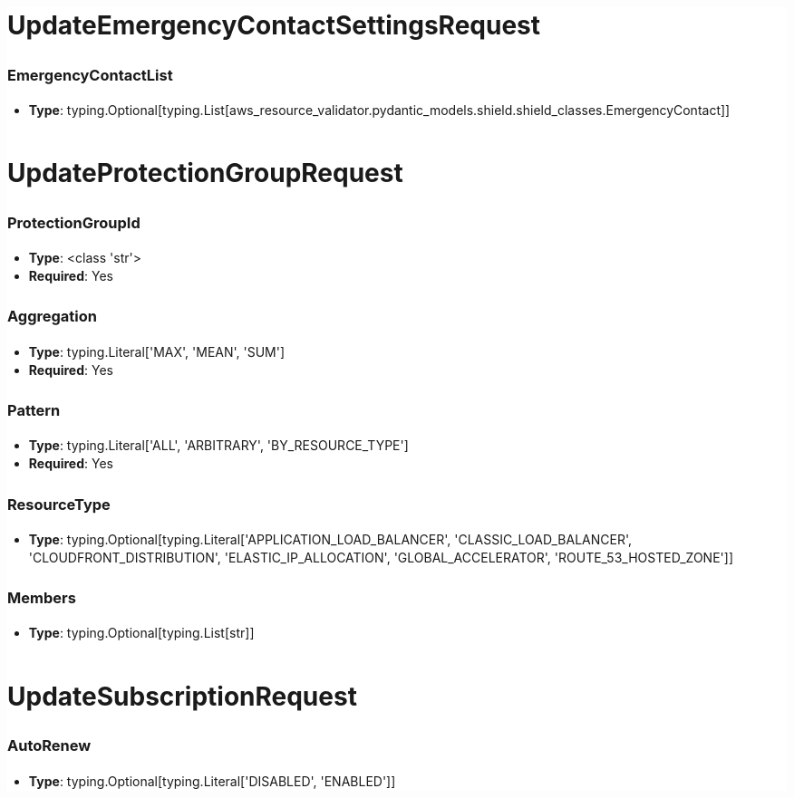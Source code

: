 # UpdateEmergencyContactSettingsRequest

### EmergencyContactList
- **Type**: typing.Optional[typing.List[aws_resource_validator.pydantic_models.shield.shield_classes.EmergencyContact]]


# UpdateProtectionGroupRequest

### ProtectionGroupId
- **Type**: <class 'str'>
- **Required**: Yes

### Aggregation
- **Type**: typing.Literal['MAX', 'MEAN', 'SUM']
- **Required**: Yes

### Pattern
- **Type**: typing.Literal['ALL', 'ARBITRARY', 'BY_RESOURCE_TYPE']
- **Required**: Yes

### ResourceType
- **Type**: typing.Optional[typing.Literal['APPLICATION_LOAD_BALANCER', 'CLASSIC_LOAD_BALANCER', 'CLOUDFRONT_DISTRIBUTION', 'ELASTIC_IP_ALLOCATION', 'GLOBAL_ACCELERATOR', 'ROUTE_53_HOSTED_ZONE']]

### Members
- **Type**: typing.Optional[typing.List[str]]


# UpdateSubscriptionRequest

### AutoRenew
- **Type**: typing.Optional[typing.Literal['DISABLED', 'ENABLED']]


